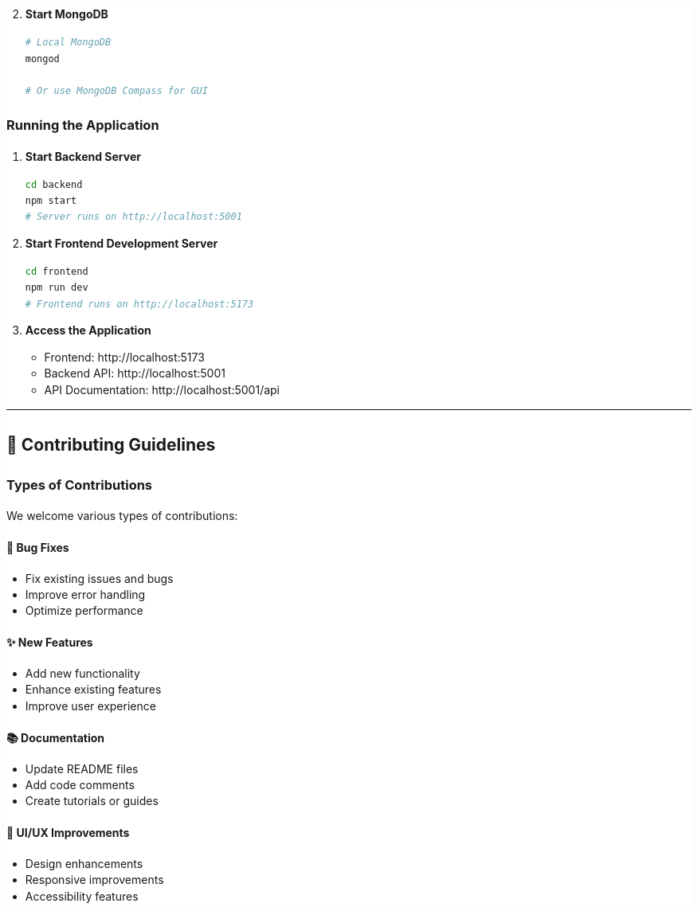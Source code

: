 2. **Start MongoDB**
   ```bash
   # Local MongoDB
   mongod
   
   # Or use MongoDB Compass for GUI
   ```

### Running the Application

1. **Start Backend Server**
   ```bash
   cd backend
   npm start
   # Server runs on http://localhost:5001
   ```

2. **Start Frontend Development Server**
   ```bash
   cd frontend
   npm run dev
   # Frontend runs on http://localhost:5173
   ```

3. **Access the Application**
   - Frontend: http://localhost:5173
   - Backend API: http://localhost:5001
   - API Documentation: http://localhost:5001/api

---

## 📝 Contributing Guidelines

### Types of Contributions

We welcome various types of contributions:

#### 🐛 **Bug Fixes**
- Fix existing issues and bugs
- Improve error handling
- Optimize performance

#### ✨ **New Features**
- Add new functionality
- Enhance existing features
- Improve user experience

#### 📚 **Documentation**
- Update README files
- Add code comments
- Create tutorials or guides

#### 🎨 **UI/UX Improvements**
- Design enhancements
- Responsive improvements
- Accessibility features
